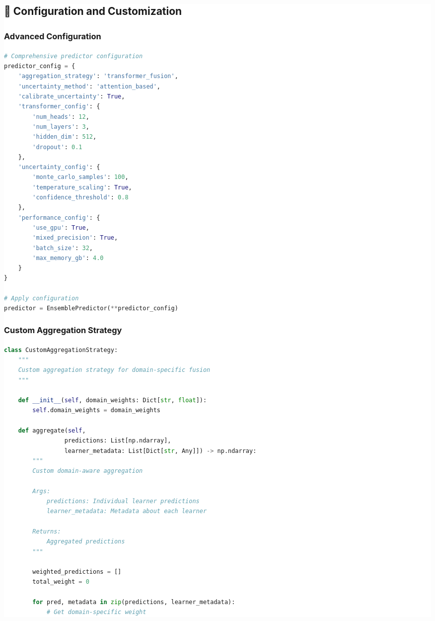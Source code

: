 ## 🔧 Configuration and Customization

### Advanced Configuration

```python
# Comprehensive predictor configuration
predictor_config = {
    'aggregation_strategy': 'transformer_fusion',
    'uncertainty_method': 'attention_based',
    'calibrate_uncertainty': True,
    'transformer_config': {
        'num_heads': 12,
        'num_layers': 3,
        'hidden_dim': 512,
        'dropout': 0.1
    },
    'uncertainty_config': {
        'monte_carlo_samples': 100,
        'temperature_scaling': True,
        'confidence_threshold': 0.8
    },
    'performance_config': {
        'use_gpu': True,
        'mixed_precision': True,
        'batch_size': 32,
        'max_memory_gb': 4.0
    }
}

# Apply configuration
predictor = EnsemblePredictor(**predictor_config)
```

### Custom Aggregation Strategy

```python
class CustomAggregationStrategy:
    """
    Custom aggregation strategy for domain-specific fusion
    """
    
    def __init__(self, domain_weights: Dict[str, float]):
        self.domain_weights = domain_weights
    
    def aggregate(self, 
                 predictions: List[np.ndarray],
                 learner_metadata: List[Dict[str, Any]]) -> np.ndarray:
        """
        Custom domain-aware aggregation
        
        Args:
            predictions: Individual learner predictions
            learner_metadata: Metadata about each learner
            
        Returns:
            Aggregated predictions
        """
        
        weighted_predictions = []
        total_weight = 0
        
        for pred, metadata in zip(predictions, learner_metadata):
            # Get domain-specific weight
```